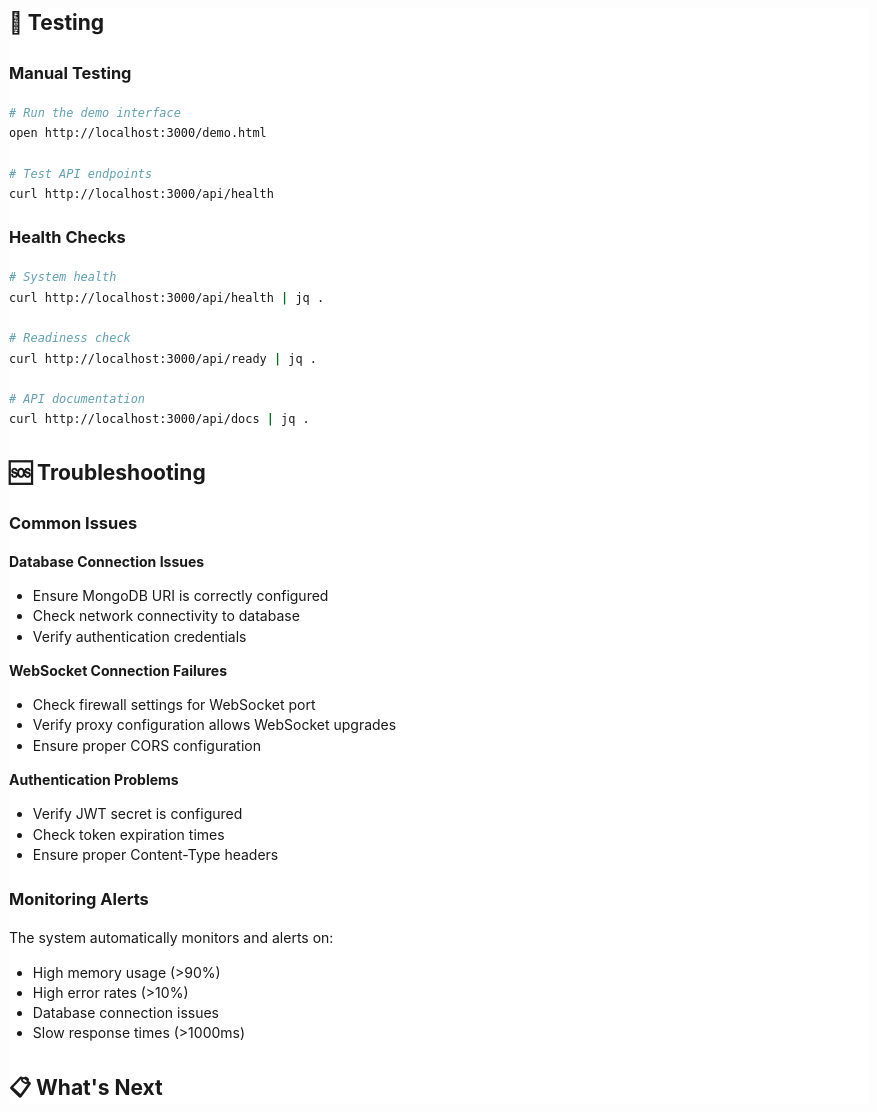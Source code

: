 ## 🧪 Testing

### Manual Testing
```bash
# Run the demo interface
open http://localhost:3000/demo.html

# Test API endpoints
curl http://localhost:3000/api/health
```

### Health Checks
```bash
# System health
curl http://localhost:3000/api/health | jq .

# Readiness check  
curl http://localhost:3000/api/ready | jq .

# API documentation
curl http://localhost:3000/api/docs | jq .
```

## 🆘 Troubleshooting

### Common Issues

**Database Connection Issues**
- Ensure MongoDB URI is correctly configured
- Check network connectivity to database
- Verify authentication credentials

**WebSocket Connection Failures**  
- Check firewall settings for WebSocket port
- Verify proxy configuration allows WebSocket upgrades
- Ensure proper CORS configuration

**Authentication Problems**
- Verify JWT secret is configured
- Check token expiration times
- Ensure proper Content-Type headers

### Monitoring Alerts
The system automatically monitors and alerts on:
- High memory usage (>90%)
- High error rates (>10%)
- Database connection issues
- Slow response times (>1000ms)

## 📋 What's Next
